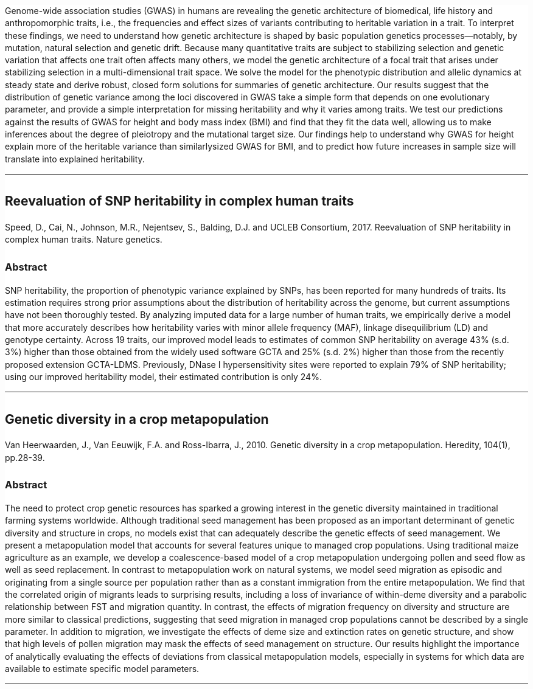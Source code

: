 Genome-wide association studies (GWAS) in humans are revealing the genetic architecture of biomedical, life history and anthropomorphic traits, i.e., the frequencies and effect sizes of variants contributing to heritable variation in a trait. To interpret these findings, we need to understand how genetic architecture is shaped by basic population genetics processes—notably, by mutation, natural selection and genetic drift. Because many quantitative traits are subject to stabilizing selection and genetic variation that affects one trait often affects many others, we model the genetic architecture of a focal trait that arises under stabilizing selection in a multi-dimensional trait space. We solve the model for the phenotypic distribution and allelic dynamics at steady state and derive robust, closed form solutions for summaries of genetic architecture. Our results suggest that the distribution of genetic variance among the loci discovered in GWAS take a simple form that depends on one evolutionary parameter, and provide a simple interpretation for missing heritability and why it varies among traits. We test our predictions against the results of GWAS for height and body mass index (BMI) and find that they fit the data well, allowing us to make inferences about the degree of pleiotropy and the mutational target size. Our findings help to understand why GWAS for height explain more of the heritable variance than similarlysized GWAS for BMI, and to predict how future increases in sample size will translate into explained heritability.

---

## Reevaluation of SNP heritability in complex human traits

Speed, D., Cai, N., Johnson, M.R., Nejentsev, S., Balding, D.J. and UCLEB Consortium, 2017. Reevaluation of SNP heritability in complex human traits. Nature genetics.

### Abstract
SNP heritability, the proportion of phenotypic variance explained by SNPs, has been reported for many hundreds of traits. Its estimation requires strong prior assumptions about the distribution of heritability across the genome, but current assumptions have not been thoroughly tested. By analyzing imputed data for a large number of human traits, we empirically derive a model that more accurately describes how heritability varies with minor allele frequency (MAF), linkage disequilibrium (LD) and genotype certainty. Across 19 traits, our improved model leads to estimates of common SNP heritability on average 43% (s.d. 3%) higher than those obtained from the widely used software GCTA and 25% (s.d. 2%) higher than those from the recently proposed extension GCTA-LDMS. Previously, DNase I hypersensitivity sites were reported to explain 79% of SNP heritability; using our improved heritability model, their estimated contribution is only 24%.

---

## Genetic diversity in a crop metapopulation

Van Heerwaarden, J., Van Eeuwijk, F.A. and Ross-Ibarra, J., 2010. Genetic diversity in a crop metapopulation. Heredity, 104(1), pp.28-39.

### Abstract
The need to protect crop genetic resources has sparked a growing interest in the genetic diversity maintained in traditional farming systems worldwide. Although traditional seed management has been proposed as an important determinant of genetic diversity and structure in crops, no models exist that can adequately describe the genetic effects of seed management. We present a metapopulation model that accounts for several features unique to managed crop populations. Using traditional maize agriculture as an example, we develop a coalescence-based model of a crop metapopulation undergoing pollen and seed flow as well as seed replacement. In contrast to metapopulation work on natural systems, we model seed migration as episodic and originating from a single source per population rather than as a constant immigration from the entire metapopulation. We find that the correlated origin of migrants leads to surprising results, including a loss of invariance of within-deme diversity and a parabolic relationship between FST and migration quantity. In contrast, the effects of migration frequency on diversity and structure are more similar to classical predictions, suggesting that seed migration in managed crop populations cannot be described by a single parameter. In addition to migration, we investigate the effects of deme size and extinction rates on genetic structure, and show that high levels of pollen migration may mask the effects of seed management on structure. Our results highlight the importance of analytically evaluating the effects of deviations from classical metapopulation models, especially in systems for which data are available to estimate specific model parameters.

---